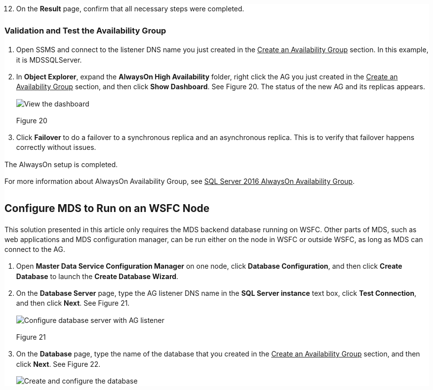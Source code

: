 12. On the **Result** page, confirm that all necessary steps were
    completed.

### Validation and Test the Availability Group

1.  Open SSMS and connect to the listener DNS name you just created in
    the [Create an Availability Group](#create-an-availability-group)
    section. In this example, it is MDSSQLServer.

2.  In **Object Explorer**, expand the **AlwaysOn High Availability**
    folder, right click the AG you just created in the [Create an
    Availability Group](#create-an-availability-group) section, and
    then click **Show Dashboard**. See Figure 20. The status of the
    new AG and its replicas appears.

    ![View the dashboard](media/Fig20_ShowDashboard.png)

    Figure 20 

3.  Click **Failover** to do a failover to a synchronous replica and an
    asynchronous replica. This is to verify that failover happens
    correctly without issues.

 The AlwaysOn setup is completed.

For more information about AlwaysOn Availability Group, see [SQL Server
2016 AlwaysOn Availability Group](https://docs.microsoft.com/sql/database-engine/availability-groups/windows/always-on-availability-groups-sql-server).

## Configure MDS to Run on an WSFC Node

This solution presented in this article only requires the MDS backend
database running on WSFC. Other parts of MDS, such as web applications
and MDS configuration manager, can be run either on the node in WSFC or
outside WSFC, as long as MDS can connect to the AG.

1.  Open **Master Data Service Configuration Manager** on one node,
    click **Database Configuration**, and then click **Create
    Database** to launch the **Create Database Wizard**.

2.  On the **Database Server** page, type the AG listener DNS name in
    the **SQL Server instance** text box, click **Test Connection**,
    and then click **Next**. See Figure 21.

    ![Configure database server with AG listener](media/Fig21_MDSDatabaseServerListener.png)

    Figure 21

3.  On the **Database** page, type the name of the database that you
    created in the [Create an Availability
    Group](#create-an-availability-group) section, and then click
    **Next**. See Figure 22.

    ![Create and configure the database](media/Fig22_MDSCreateDatabase.png)
